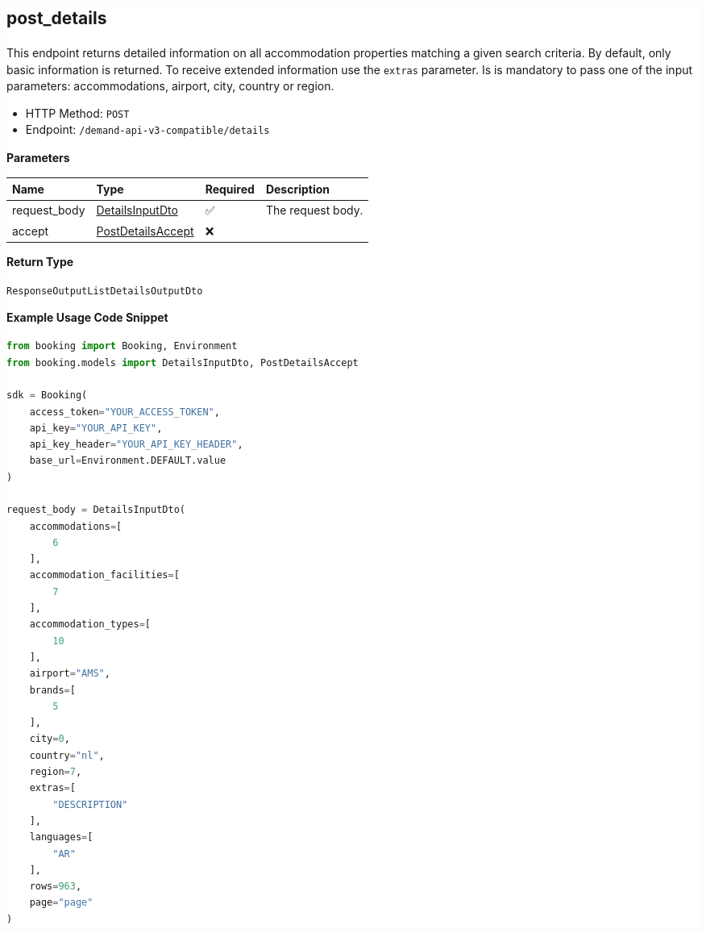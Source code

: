 ```python
```

## post_details

This endpoint returns detailed information on all accommodation properties matching a given search criteria.
By default, only basic information is returned. To receive extended information use the `extras` parameter.
Is is mandatory to pass one of the input parameters: accommodations, airport, city, country or region.

- HTTP Method: `POST`
- Endpoint: `/demand-api-v3-compatible/details`

**Parameters**

| Name         | Type                                                | Required | Description       |
| :----------- | :-------------------------------------------------- | :------- | :---------------- |
| request_body | [DetailsInputDto](../models/DetailsInputDto.md)     | ✅       | The request body. |
| accept       | [PostDetailsAccept](../models/PostDetailsAccept.md) | ❌       |                   |

**Return Type**

`ResponseOutputListDetailsOutputDto`

**Example Usage Code Snippet**

```python
from booking import Booking, Environment
from booking.models import DetailsInputDto, PostDetailsAccept

sdk = Booking(
    access_token="YOUR_ACCESS_TOKEN",
    api_key="YOUR_API_KEY",
    api_key_header="YOUR_API_KEY_HEADER",
    base_url=Environment.DEFAULT.value
)

request_body = DetailsInputDto(
    accommodations=[
        6
    ],
    accommodation_facilities=[
        7
    ],
    accommodation_types=[
        10
    ],
    airport="AMS",
    brands=[
        5
    ],
    city=0,
    country="nl",
    region=7,
    extras=[
        "DESCRIPTION"
    ],
    languages=[
        "AR"
    ],
    rows=963,
    page="page"
)

```